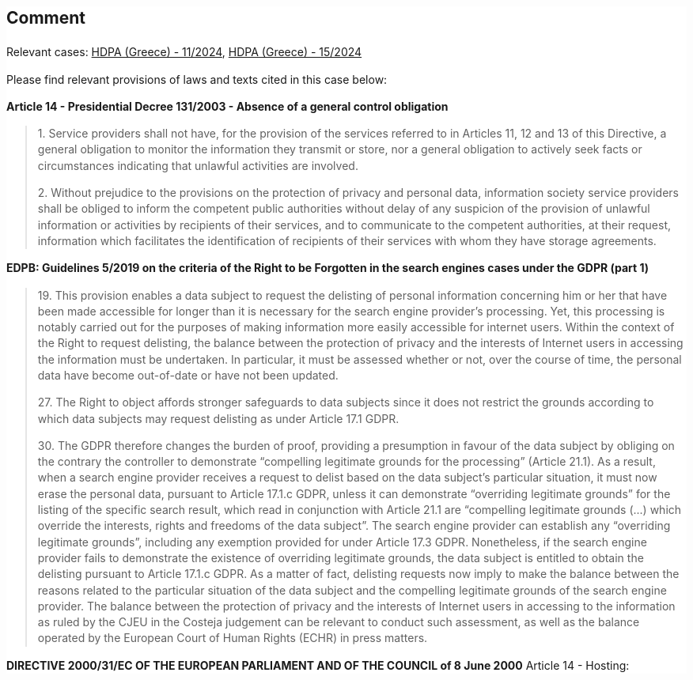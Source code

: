## Comment

Relevant cases: [HDPA (Greece) - 11/2024](/index.php?title=HDPA_\(Greece\)_-_11/2024 "HDPA (Greece) - 11/2024"), [HDPA (Greece) - 15/2024](/index.php?title=HDPA_\(Greece\)_-_15/2024 "HDPA (Greece) - 15/2024")

Please find relevant provisions of laws and texts cited in this case below:

**Article 14 - Presidential Decree 131/2003 - Absence of a general control obligation**

> 1\. Service providers shall not have, for the provision of the services referred to in Articles 11, 12 and 13 of this Directive, a general obligation to monitor the information they transmit or store, nor a general obligation to actively seek facts or circumstances indicating that unlawful activities are involved.
> 
> 2\. Without prejudice to the provisions on the protection of privacy and personal data, information society service providers shall be obliged to inform the competent public authorities without delay of any suspicion of the provision of unlawful information or activities by recipients of their services, and to communicate to the competent authorities, at their request, information which facilitates the identification of recipients of their services with whom they have storage agreements.

**EDPB: Guidelines 5/2019 on the criteria of the Right to be Forgotten in the search engines cases under the GDPR (part 1)**

> 19\. This provision enables a data subject to request the delisting of personal information concerning him or her that have been made accessible for longer than it is necessary for the search engine provider’s processing. Yet, this processing is notably carried out for the purposes of making information more easily accessible for internet users. Within the context of the Right to request delisting, the balance between the protection of privacy and the interests of Internet users in accessing the information must be undertaken. In particular, it must be assessed whether or not, over the course of time, the personal data have become out-of-date or have not been updated.
> 
> 27\. The Right to object affords stronger safeguards to data subjects since it does not restrict the grounds according to which data subjects may request delisting as under Article 17.1 GDPR.
> 
> 30\. The GDPR therefore changes the burden of proof, providing a presumption in favour of the data subject by obliging on the contrary the controller to demonstrate “compelling legitimate grounds for the processing” (Article 21.1). As a result, when a search engine provider receives a request to delist based on the data subject’s particular situation, it must now erase the personal data, pursuant to Article 17.1.c GDPR, unless it can demonstrate “overriding legitimate grounds” for the listing of the specific search result, which read in conjunction with Article 21.1 are “compelling legitimate grounds (...) which override the interests, rights and freedoms of the data subject”. The search engine provider can establish any “overriding legitimate grounds”, including any exemption provided for under Article 17.3 GDPR. Nonetheless, if the search engine provider fails to demonstrate the existence of overriding legitimate grounds, the data subject is entitled to obtain the delisting pursuant to Article 17.1.c GDPR. As a matter of fact, delisting requests now imply to make the balance between the reasons related to the particular situation of the data subject and the compelling legitimate grounds of the search engine provider. The balance between the protection of privacy and the interests of Internet users in accessing to the information as ruled by the CJEU in the Costeja judgement can be relevant to conduct such assessment, as well as the balance operated by the European Court of Human Rights (ECHR) in press matters.

**DIRECTIVE 2000/31/EC OF THE EUROPEAN PARLIAMENT AND OF THE COUNCIL of 8 June 2000** Article 14 - Hosting:
